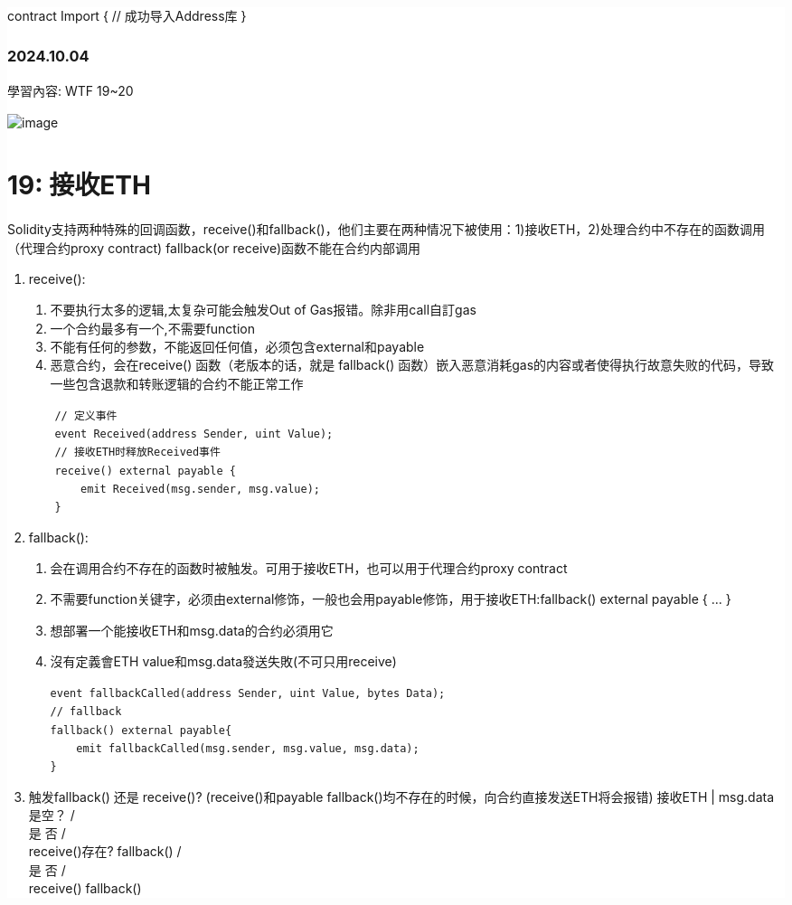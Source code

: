 contract Import {
    // 成功导入Address库
    }

### 2024.10.04

學習內容: WTF 19~20

![image](https://github.com/user-attachments/assets/dbb32a08-fe16-43ee-be33-57dd1ec1eff0)


# 19: 接收ETH
Solidity支持两种特殊的回调函数，receive()和fallback()，他们主要在两种情况下被使用：1)接收ETH，2)处理合约中不存在的函数调用（代理合约proxy contract)
fallback(or receive)函数不能在合约内部调用

1. receive():
      1. 不要执行太多的逻辑,太复杂可能会触发Out of Gas报错。除非用call自訂gas
      2. 一个合约最多有一个,不需要function
      3. 不能有任何的参数，不能返回任何值，必须包含external和payable
      4. 恶意合约，会在receive() 函数（老版本的话，就是 fallback() 函数）嵌入恶意消耗gas的内容或者使得执行故意失败的代码，导致一些包含退款和转账逻辑的合约不能正常工作

     ```
         // 定义事件
         event Received(address Sender, uint Value);
         // 接收ETH时释放Received事件
         receive() external payable {
             emit Received(msg.sender, msg.value);
         }
     ```


2. fallback():
      1. 会在调用合约不存在的函数时被触发。可用于接收ETH，也可以用于代理合约proxy contract
      2. 不需要function关键字，必须由external修饰，一般也会用payable修饰，用于接收ETH:fallback() external payable { ... }
      3. 想部署一个能接收ETH和msg.data的合约必須用它
      4. 沒有定義會ETH value和msg.data發送失敗(不可只用receive)

         ```
         event fallbackCalled(address Sender, uint Value, bytes Data);
         // fallback
         fallback() external payable{
             emit fallbackCalled(msg.sender, msg.value, msg.data);
         }
         ```
   
3. 触发fallback() 还是 receive()? (receive()和payable fallback()均不存在的时候，向合约直接发送ETH将会报错)
           接收ETH
              |
         msg.data是空？
            /  \
          是    否
          /      \
receive()存在?   fallback()
        / \
       是  否
      /     \
receive()   fallback()
